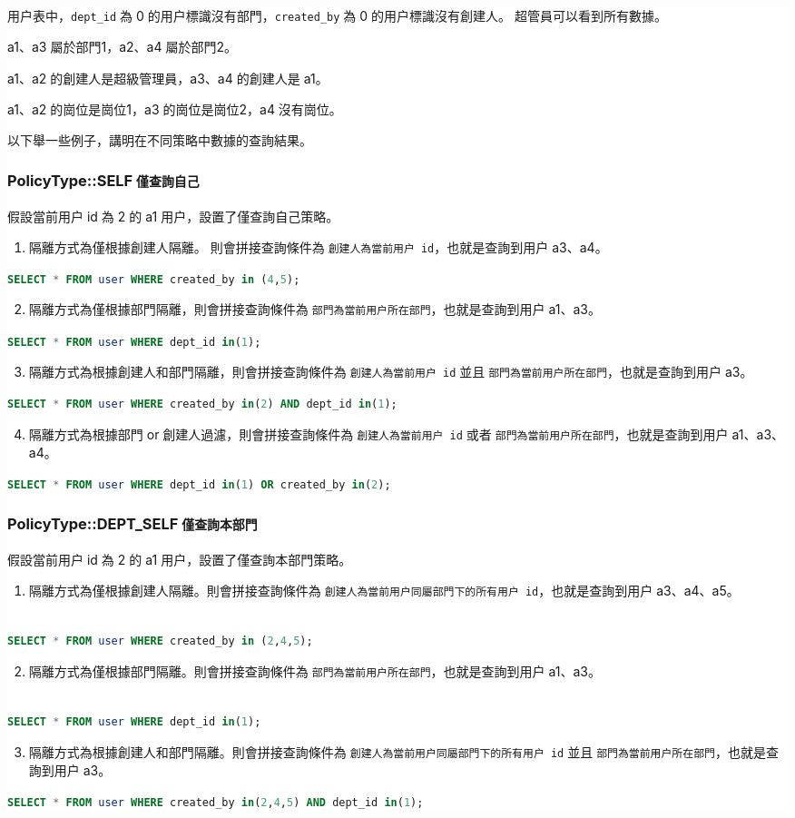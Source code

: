用户表中，`dept_id` 為 0 的用户標識沒有部門，`created_by` 為 0 的用户標識沒有創建人。
超管員可以看到所有數據。

a1、a3 屬於部門1，a2、a4 屬於部門2。

a1、a2 的創建人是超級管理員，a3、a4 的創建人是 a1。

a1、a2 的崗位是崗位1，a3 的崗位是崗位2，a4 沒有崗位。

以下舉一些例子，講明在不同策略中數據的查詢結果。

### PolicyType::SELF `僅查詢自己`

假設當前用户 id 為 2 的 a1 用户，設置了僅查詢自己策略。

1. 隔離方式為僅根據創建人隔離。 則會拼接查詢條件為 `創建人為當前用户 id`，也就是查詢到用户 a3、a4。

```sql
SELECT * FROM user WHERE created_by in (4,5);
```

2. 隔離方式為僅根據部門隔離，則會拼接查詢條件為 `部門為當前用户所在部門`，也就是查詢到用户 a1、a3。

```sql
SELECT * FROM user WHERE dept_id in(1);
```

3. 隔離方式為根據創建人和部門隔離，則會拼接查詢條件為 `創建人為當前用户 id` 並且 `部門為當前用户所在部門`，也就是查詢到用户 a3。

```sql
SELECT * FROM user WHERE created_by in(2) AND dept_id in(1);
```
4. 隔離方式為根據部門 or 創建人過濾，則會拼接查詢條件為 `創建人為當前用户 id` 或者 `部門為當前用户所在部門`，也就是查詢到用户 a1、a3、a4。

```sql
SELECT * FROM user WHERE dept_id in(1) OR created_by in(2);
```

### PolicyType::DEPT_SELF `僅查詢本部門`

假設當前用户 id 為 2 的 a1 用户，設置了僅查詢本部門策略。

1. 隔離方式為僅根據創建人隔離。則會拼接查詢條件為 `創建人為當前用户同屬部門下的所有用户 id`，也就是查詢到用户 a3、a4、a5。

```sql

SELECT * FROM user WHERE created_by in (2,4,5);

```

2. 隔離方式為僅根據部門隔離。則會拼接查詢條件為 `部門為當前用户所在部門`，也就是查詢到用户 a1、a3。

```sql

SELECT * FROM user WHERE dept_id in(1);
```

3. 隔離方式為根據創建人和部門隔離。則會拼接查詢條件為 `創建人為當前用户同屬部門下的所有用户 id` 並且 `部門為當前用户所在部門`，也就是查詢到用户 a3。

```sql
SELECT * FROM user WHERE created_by in(2,4,5) AND dept_id in(1);
```
